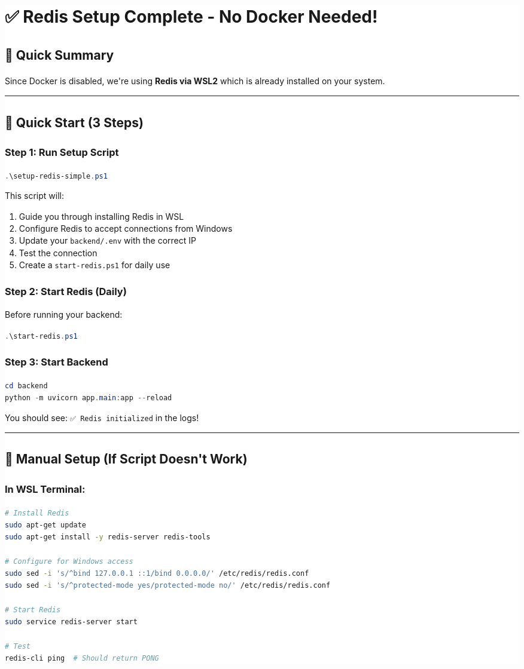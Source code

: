 # ✅ Redis Setup Complete - No Docker Needed!

## 🎯 Quick Summary

Since Docker is disabled, we're using **Redis via WSL2** which is already installed on your system.

---

## 🚀 Quick Start (3 Steps)

### Step 1: Run Setup Script

```powershell
.\setup-redis-simple.ps1
```

This script will:
1. Guide you through installing Redis in WSL
2. Configure Redis to accept connections from Windows
3. Update your `backend/.env` with the correct IP
4. Test the connection
5. Create a `start-redis.ps1` for daily use

### Step 2: Start Redis (Daily)

Before running your backend:

```powershell
.\start-redis.ps1
```

### Step 3: Start Backend

```powershell
cd backend
python -m uvicorn app.main:app --reload
```

You should see: `✅ Redis initialized` in the logs!

---

## 📝 Manual Setup (If Script Doesn't Work)

### In WSL Terminal:

```bash
# Install Redis
sudo apt-get update
sudo apt-get install -y redis-server redis-tools

# Configure for Windows access
sudo sed -i 's/^bind 127.0.0.1 ::1/bind 0.0.0.0/' /etc/redis/redis.conf
sudo sed -i 's/^protected-mode yes/protected-mode no/' /etc/redis/redis.conf

# Start Redis
sudo service redis-server start

# Test
redis-cli ping  # Should return PONG
```
